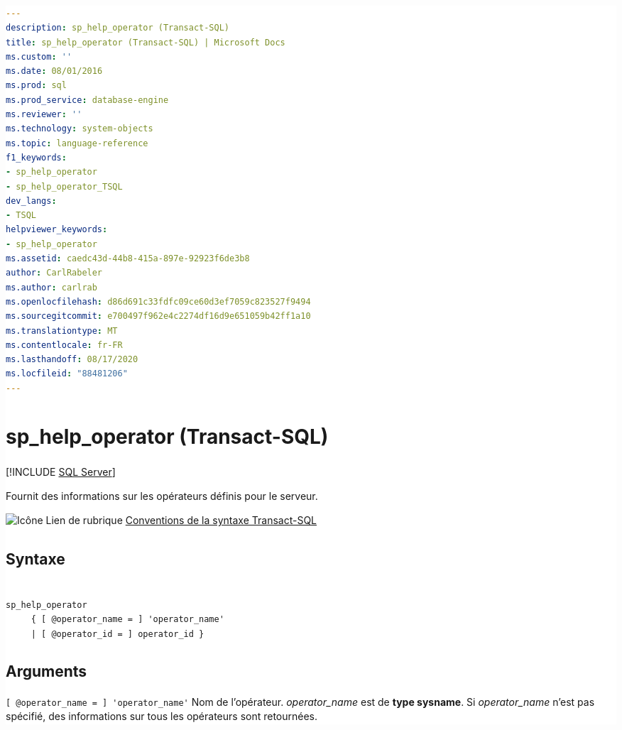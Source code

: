 ```yaml
---
description: sp_help_operator (Transact-SQL)
title: sp_help_operator (Transact-SQL) | Microsoft Docs
ms.custom: ''
ms.date: 08/01/2016
ms.prod: sql
ms.prod_service: database-engine
ms.reviewer: ''
ms.technology: system-objects
ms.topic: language-reference
f1_keywords:
- sp_help_operator
- sp_help_operator_TSQL
dev_langs:
- TSQL
helpviewer_keywords:
- sp_help_operator
ms.assetid: caedc43d-44b8-415a-897e-92923f6de3b8
author: CarlRabeler
ms.author: carlrab
ms.openlocfilehash: d86d691c33fdfc09ce60d3ef7059c823527f9494
ms.sourcegitcommit: e700497f962e4c2274df16d9e651059b42ff1a10
ms.translationtype: MT
ms.contentlocale: fr-FR
ms.lasthandoff: 08/17/2020
ms.locfileid: "88481206"
---
```

# <a name="sp_help_operator-transact-sql"></a>sp_help_operator (Transact-SQL)
[!INCLUDE [SQL Server](../../includes/applies-to-version/sqlserver.md)]

  Fournit des informations sur les opérateurs définis pour le serveur.  
  
  
 ![Icône Lien de rubrique](../../database-engine/configure-windows/media/topic-link.gif "Icône du lien de rubrique") [Conventions de la syntaxe Transact-SQL](../../t-sql/language-elements/transact-sql-syntax-conventions-transact-sql.md)  
  
## <a name="syntax"></a>Syntaxe  
  
```  
  
sp_help_operator  
     { [ @operator_name = ] 'operator_name'   
     | [ @operator_id = ] operator_id }  
```  
  
## <a name="arguments"></a>Arguments  
`[ @operator_name = ] 'operator_name'` Nom de l’opérateur. *operator_name* est de **type sysname**. Si *operator_name* n’est pas spécifié, des informations sur tous les opérateurs sont retournées.  
  